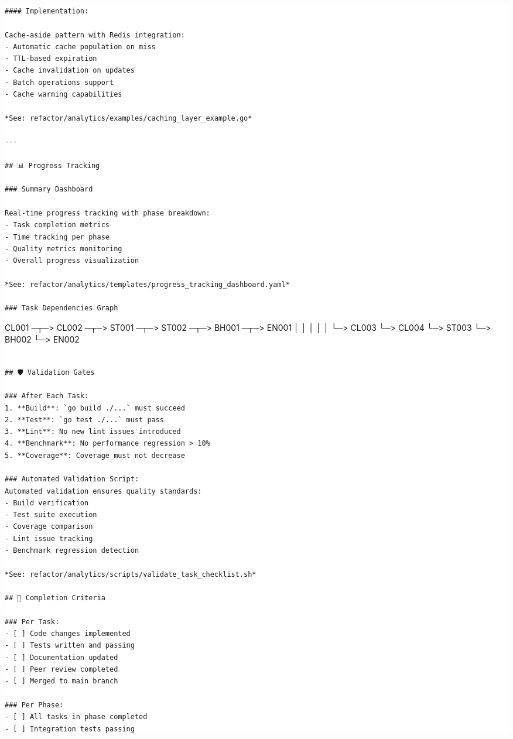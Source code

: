 ```
#### Implementation:

Cache-aside pattern with Redis integration:
- Automatic cache population on miss
- TTL-based expiration
- Cache invalidation on updates
- Batch operations support
- Cache warming capabilities

*See: refactor/analytics/examples/caching_layer_example.go*

---

## 📊 Progress Tracking

### Summary Dashboard

Real-time progress tracking with phase breakdown:
- Task completion metrics
- Time tracking per phase
- Quality metrics monitoring
- Overall progress visualization

*See: refactor/analytics/templates/progress_tracking_dashboard.yaml*

### Task Dependencies Graph
```
CL001 ─┬─> CL002 ─┬─> ST001 ─┬─> ST002 ─┬─> BH001 ─┬─> EN001
       │          │          │          │          │
       └─> CL003  └─> CL004  └─> ST003  └─> BH002  └─> EN002
```

## 🛡️ Validation Gates

### After Each Task:
1. **Build**: `go build ./...` must succeed
2. **Test**: `go test ./...` must pass
3. **Lint**: No new lint issues introduced
4. **Benchmark**: No performance regression > 10%
5. **Coverage**: Coverage must not decrease

### Automated Validation Script:
Automated validation ensures quality standards:
- Build verification
- Test suite execution
- Coverage comparison
- Lint issue tracking
- Benchmark regression detection

*See: refactor/analytics/scripts/validate_task_checklist.sh*

## 🎯 Completion Criteria

### Per Task:
- [ ] Code changes implemented
- [ ] Tests written and passing
- [ ] Documentation updated
- [ ] Peer review completed
- [ ] Merged to main branch

### Per Phase:
- [ ] All tasks in phase completed
- [ ] Integration tests passing
```